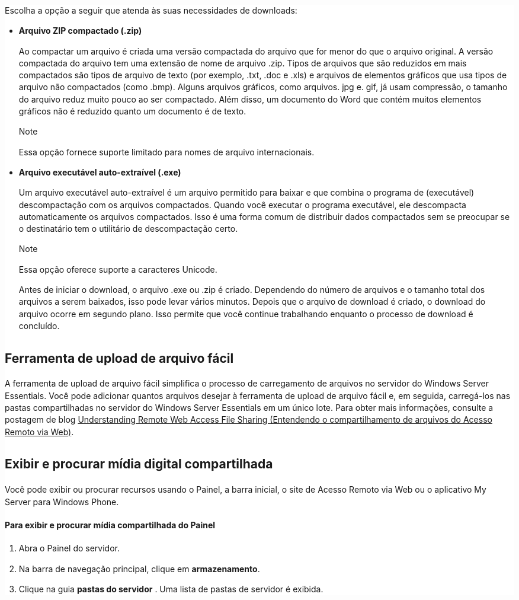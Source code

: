  Escolha a opção a seguir que atenda às suas necessidades de downloads:

- **Arquivo ZIP compactado (.zip)**

   Ao compactar um arquivo é criada uma versão compactada do arquivo que for menor do que o arquivo original. A versão compactada do arquivo tem uma extensão de nome de arquivo .zip. Tipos de arquivos que são reduzidos em mais compactados são tipos de arquivo de texto (por exemplo, .txt, .doc e .xls) e arquivos de elementos gráficos que usa tipos de arquivo não compactados (como .bmp). Alguns arquivos gráficos, como arquivos. jpg e. gif, já usam compressão, o tamanho do arquivo reduz muito pouco ao ser compactado. Além disso, um documento do Word que contém muitos elementos gráficos não é reduzido quanto um documento é de texto.

  > [!NOTE]
  >  Essa opção fornece suporte limitado para nomes de arquivo internacionais.

- **Arquivo executável auto-extraível (.exe)**

   Um arquivo executável auto-extraível é um arquivo permitido para baixar e que combina o programa de (executável) descompactação com os arquivos compactados. Quando você executar o programa executável, ele descompacta automaticamente os arquivos compactados. Isso é uma forma comum de distribuir dados compactados sem se preocupar se o destinatário tem o utilitário de descompactação certo.

  > [!NOTE]
  >  Essa opção oferece suporte a caracteres Unicode.

  Antes de iniciar o download, o arquivo .exe ou .zip é criado. Dependendo do número de arquivos e o tamanho total dos arquivos a serem baixados, isso pode levar vários minutos. Depois que o arquivo de download é criado, o download do arquivo ocorre em segundo plano. Isso permite que você continue trabalhando enquanto o processo de download é concluído.

##  <a name="easy-file-upload-tool"></a><a name="BKMK_6"></a> Ferramenta de upload de arquivo fácil
 A ferramenta de upload de arquivo fácil simplifica o processo de carregamento de arquivos no servidor do Windows Server Essentials. Você pode adicionar quantos arquivos desejar à ferramenta de upload de arquivo fácil e, em seguida, carregá-los nas pastas compartilhadas no servidor do Windows Server Essentials em um único lote. Para obter mais informações, consulte a postagem de blog [Understanding Remote Web Access File Sharing (Entendendo o compartilhamento de arquivos do Acesso Remoto via Web)](/archive/blogs/sbs/understanding-remote-web-access-file-sharing).

##  <a name="view-and-browse-shared-digital-media"></a><a name="BKMK_7"></a> Exibir e procurar mídia digital compartilhada
 Você pode exibir ou procurar recursos usando o Painel, a barra inicial, o site de Acesso Remoto via Web ou o aplicativo My Server para Windows Phone.

#### <a name="to-view-and-browse-shared-media-from-the-dashboard"></a>Para exibir e procurar mídia compartilhada do Painel

1.  Abra o Painel do servidor.

2.  Na barra de navegação principal, clique em **armazenamento**.

3.  Clique na guia **pastas do servidor** . Uma lista de pastas de servidor é exibida.
